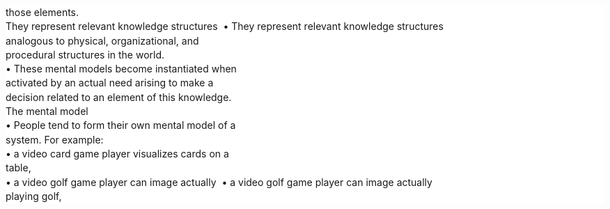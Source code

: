 <div>
  those elements.&nbsp;
</div>

<div>
  They represent relevant knowledge structures &nbsp;• They represent relevant knowledge structures&nbsp;
</div>

<div>
  analogous to physical, organizational, and&nbsp;
</div>

<div>
  procedural structures in the world.&nbsp;
</div>

<div>
  • These mental models become instantiated when&nbsp;
</div>

<div>
  activated by an actual need arising to make a&nbsp;
</div>

<div>
  decision related to an element of this knowledge.&nbsp;
</div>

<div>
  The mental model
</div>

<div>
  • People tend to form their own mental model of a&nbsp;
</div>

<div>
  system. For example:
</div>

<div>
  • a video card game player visualizes cards on a&nbsp;
</div>

<div>
  table,
</div>

<div>
  • a video golf game player can image actually &nbsp;• a video golf game player can image actually&nbsp;
</div>

<div>
  playing golf,&nbsp;
</div>
